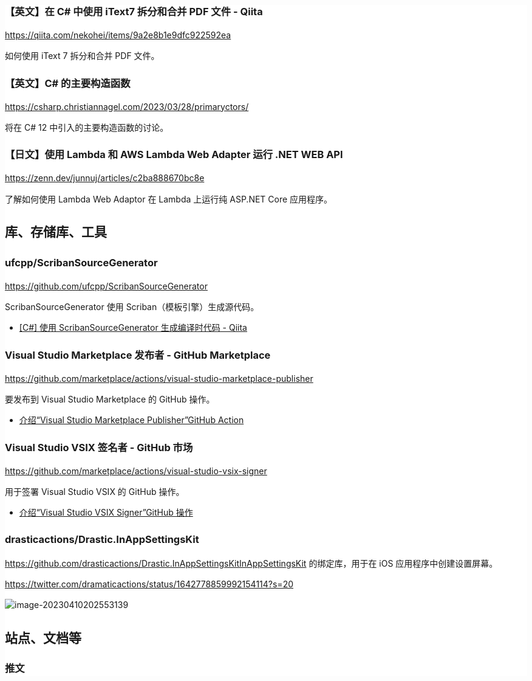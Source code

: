 ### 【英文】在 C# 中使用 iText7 拆分和合并 PDF 文件 - Qiita
https://qiita.com/nekohei/items/9a2e8b1e9dfc922592ea

如何使用 iText 7 拆分和合并 PDF 文件。

### 【英文】C# 的主要构造函数
https://csharp.christiannagel.com/2023/03/28/primaryctors/

将在 C# 12 中引入的主要构造函数的讨论。

### 【日文】使用 Lambda 和 AWS Lambda Web Adapter 运行 .NET WEB API
https://zenn.dev/junnuj/articles/c2ba888670bc8e

了解如何使用 Lambda Web Adaptor 在 Lambda 上运行纯 ASP.NET Core 应用程序。

## 库、存储库、工具

### ufcpp/ScribanSourceGenerator

https://github.com/ufcpp/ScribanSourceGenerator

ScribanSourceGenerator 使用 Scriban（模板引擎）生成源代码。

- [[C#] 使用 ScribanSourceGenerator 生成编译时代码 - Qiita](https://qiita.com/thinva/items/6ae7e295dabe417645cf)


### Visual Studio Marketplace 发布者 - GitHub Marketplace
https://github.com/marketplace/actions/visual-studio-marketplace-publisher

要发布到 Visual Studio Marketplace 的 GitHub 操作。

- [介绍“Visual Studio Marketplace Publisher”GitHub Action](https://dev.to/calvinallen/introducing-the-visual-studio-marketplace-publisher-github-action-1nme)

### Visual Studio VSIX 签名者 - GitHub 市场
https://github.com/marketplace/actions/visual-studio-vsix-signer

用于签署 Visual Studio VSIX 的 GitHub 操作。

- [介绍“Visual Studio VSIX Signer”GitHub 操作](https://dev.to/calvinallen/introducing-the-visual-studio-vsix-signer-github-action-3iog)

### drasticactions/Drastic.InAppSettingsKit
https://github.com/drasticactions/Drastic.InAppSettingsKitInAppSettingsKit 的绑定库，用于在 iOS 应用程序中创建设置屏幕。

https://twitter.com/dramaticactions/status/1642778859992154114?s=20

![image-20230410202553139](D:\DotnetWeek\WeekRef.NET\input_zh-CN\2023\assets\2023-04-08\image-20230410202553139.png)

## 站点、文档等
### 推文
